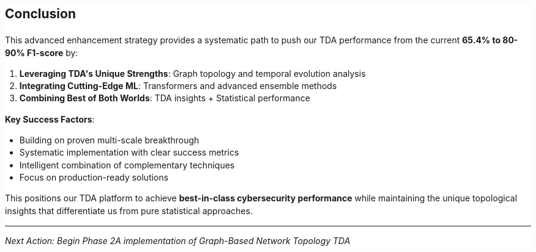 ## Conclusion

This advanced enhancement strategy provides a systematic path to push our TDA performance from the current **65.4% to 80-90% F1-score** by:

1. **Leveraging TDA's Unique Strengths**: Graph topology and temporal evolution analysis
2. **Integrating Cutting-Edge ML**: Transformers and advanced ensemble methods  
3. **Combining Best of Both Worlds**: TDA insights + Statistical performance

**Key Success Factors**:
- Building on proven multi-scale breakthrough
- Systematic implementation with clear success metrics
- Intelligent combination of complementary techniques
- Focus on production-ready solutions

This positions our TDA platform to achieve **best-in-class cybersecurity performance** while maintaining the unique topological insights that differentiate us from pure statistical approaches.

---

*Next Action: Begin Phase 2A implementation of Graph-Based Network Topology TDA*